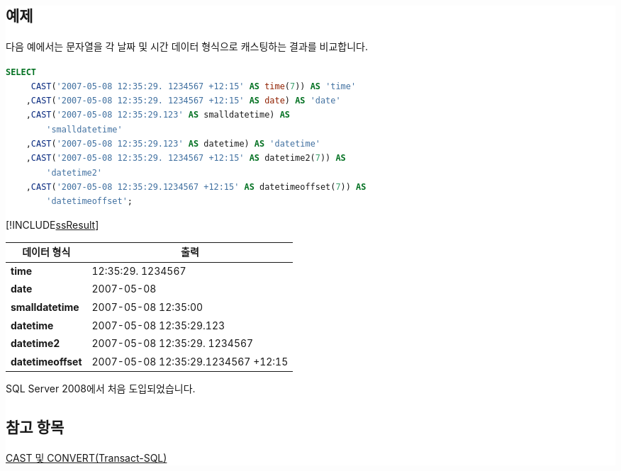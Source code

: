 ## <a name="examples"></a>예제  
다음 예에서는 문자열을 각 날짜 및 시간 데이터 형식으로 캐스팅하는 결과를 비교합니다.
  
```sql
SELECT   
     CAST('2007-05-08 12:35:29. 1234567 +12:15' AS time(7)) AS 'time'   
    ,CAST('2007-05-08 12:35:29. 1234567 +12:15' AS date) AS 'date'   
    ,CAST('2007-05-08 12:35:29.123' AS smalldatetime) AS   
        'smalldatetime'   
    ,CAST('2007-05-08 12:35:29.123' AS datetime) AS 'datetime'   
    ,CAST('2007-05-08 12:35:29. 1234567 +12:15' AS datetime2(7)) AS   
        'datetime2'  
    ,CAST('2007-05-08 12:35:29.1234567 +12:15' AS datetimeoffset(7)) AS   
        'datetimeoffset';  
```  
  
[!INCLUDE[ssResult](../../includes/ssresult-md.md)]
  
|데이터 형식|출력|  
|---------------|------------|  
|**time**|12:35:29. 1234567|  
|**date**|2007-05-08|  
|**smalldatetime**|2007-05-08 12:35:00|  
|**datetime**|2007-05-08 12:35:29.123|  
|**datetime2**|2007-05-08 12:35:29. 1234567|  
|**datetimeoffset**|2007-05-08 12:35:29.1234567 +12:15|  

SQL Server 2008에서 처음 도입되었습니다.

## <a name="see-also"></a>참고 항목
[CAST 및 CONVERT&#40;Transact-SQL&#41;](../../t-sql/functions/cast-and-convert-transact-sql.md)
  
  
